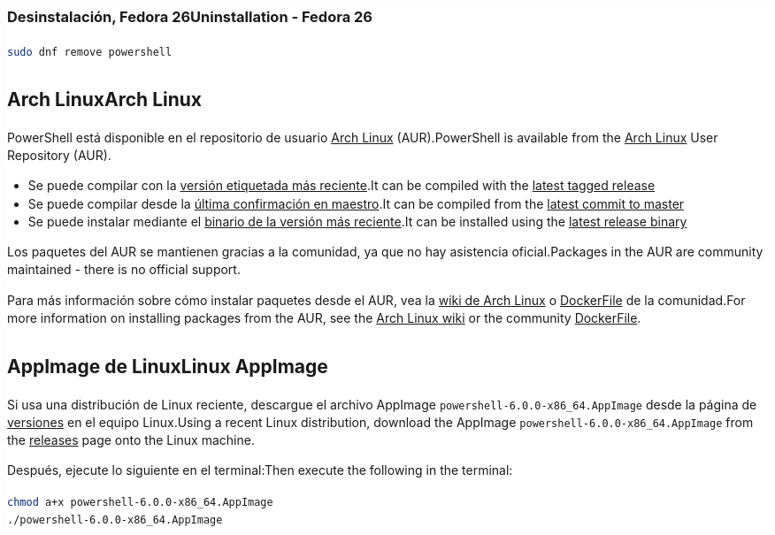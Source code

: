 ### <a name="uninstallation---fedora-26"></a><span data-ttu-id="0a63c-202">Desinstalación, Fedora 26</span><span class="sxs-lookup"><span data-stu-id="0a63c-202">Uninstallation - Fedora 26</span></span>

```sh
sudo dnf remove powershell
```

## <a name="arch-linux"></a><span data-ttu-id="0a63c-203">Arch Linux</span><span class="sxs-lookup"><span data-stu-id="0a63c-203">Arch Linux</span></span>

<span data-ttu-id="0a63c-204">PowerShell está disponible en el repositorio de usuario [Arch Linux][] (AUR).</span><span class="sxs-lookup"><span data-stu-id="0a63c-204">PowerShell is available from the [Arch Linux][] User Repository (AUR).</span></span>

* <span data-ttu-id="0a63c-205">Se puede compilar con la [versión etiquetada más reciente][arch-release].</span><span class="sxs-lookup"><span data-stu-id="0a63c-205">It can be compiled with the [latest tagged release][arch-release]</span></span>
* <span data-ttu-id="0a63c-206">Se puede compilar desde la [última confirmación en maestro][arch-git].</span><span class="sxs-lookup"><span data-stu-id="0a63c-206">It can be compiled from the [latest commit to master][arch-git]</span></span>
* <span data-ttu-id="0a63c-207">Se puede instalar mediante el [binario de la versión más reciente][arch-bin].</span><span class="sxs-lookup"><span data-stu-id="0a63c-207">It can be installed using the [latest release binary][arch-bin]</span></span>

<span data-ttu-id="0a63c-208">Los paquetes del AUR se mantienen gracias a la comunidad, ya que no hay asistencia oficial.</span><span class="sxs-lookup"><span data-stu-id="0a63c-208">Packages in the AUR are community maintained - there is no official support.</span></span>

<span data-ttu-id="0a63c-209">Para más información sobre cómo instalar paquetes desde el AUR, vea la [wiki de Arch Linux](https://wiki.archlinux.org/index.php/Arch_User_Repository#Installing_packages) o [DockerFile](https://github.com/PowerShell/PowerShell/blob/master/docker/community/archlinux/Dockerfile) de la comunidad.</span><span class="sxs-lookup"><span data-stu-id="0a63c-209">For more information on installing packages from the AUR, see the [Arch Linux wiki](https://wiki.archlinux.org/index.php/Arch_User_Repository#Installing_packages) or the community [DockerFile](https://github.com/PowerShell/PowerShell/blob/master/docker/community/archlinux/Dockerfile).</span></span>

[Arch Linux]: https://www.archlinux.org/download/
[arch-release]: https://aur.archlinux.org/packages/powershell/
[arch-git]: https://aur.archlinux.org/packages/powershell-git/
[arch-bin]: https://aur.archlinux.org/packages/powershell-bin/

## <a name="linux-appimage"></a><span data-ttu-id="0a63c-211">AppImage de Linux</span><span class="sxs-lookup"><span data-stu-id="0a63c-211">Linux AppImage</span></span>

<span data-ttu-id="0a63c-212">Si usa una distribución de Linux reciente, descargue el archivo AppImage `powershell-6.0.0-x86_64.AppImage` desde la página de [versiones][] en el equipo Linux.</span><span class="sxs-lookup"><span data-stu-id="0a63c-212">Using a recent Linux distribution, download the AppImage `powershell-6.0.0-x86_64.AppImage` from the [releases][] page onto the Linux machine.</span></span>

<span data-ttu-id="0a63c-213">Después, ejecute lo siguiente en el terminal:</span><span class="sxs-lookup"><span data-stu-id="0a63c-213">Then execute the following in the terminal:</span></span>

```bash
chmod a+x powershell-6.0.0-x86_64.AppImage
./powershell-6.0.0-x86_64.AppImage
```


[u14]: #ubuntu-1404
[u16]: #ubuntu-1604
[u17]: #ubuntu-1704
[deb8]: #debian-8
[deb9]: #debian-9
[cos]: #centos-7
[rhel7]: #red-hat-enterprise-linux-rhel-7
[opensuse]: #opensuse-422
[fed25]: #fedora-25
[fed26]: #fedora-26
[arch]: #arch-linux
[lai]: #linux-appimage
[mac]: #macos-1012
[tar]: #binary-archives
[CentOS 7]: https://www.centos.org/download/
[appimage]: http://appimage.org/
[brew]: http://brew.sh/
[cask]: https://caskroom.github.io/
[amazon-dockerfile]: https://github.com/PowerShell/PowerShell/blob/master/docker/community/amazonlinux/Dockerfile
[versiones]: https://github.com/PowerShell/PowerShell/releases/latest
[releases]: https://github.com/PowerShell/PowerShell/releases/latest
[xdg-bds]: https://specifications.freedesktop.org/basedir-spec/basedir-spec-latest.html
